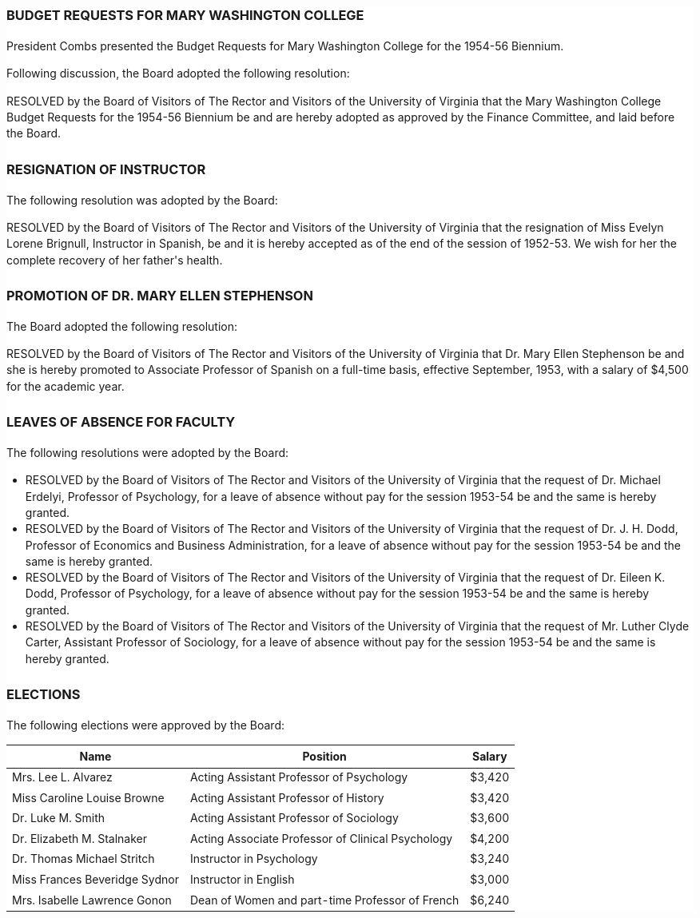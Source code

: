 ### BUDGET REQUESTS FOR MARY WASHINGTON COLLEGE

President Combs presented the Budget Requests for Mary Washington College for the 1954-56 Biennium.

Following discussion, the Board adopted the following resolution:

RESOLVED by the Board of Visitors of The Rector and Visitors of the University of Virginia that the Mary Washington College Budget Requests for the 1954-56 Biennium be and are hereby adopted as approved by the Finance Committee, and laid before the Board.

### RESIGNATION OF INSTRUCTOR

The following resolution was adopted by the Board:

RESOLVED by the Board of Visitors of The Rector and Visitors of the University of Virginia that the resignation of Miss Evelyn Lorene Brignull, Instructor in Spanish, be and it is hereby accepted as of the end of the session of 1952-53. We wish for her the complete recovery of her father's health.

### PROMOTION OF DR. MARY ELLEN STEPHENSON

The Board adopted the following resolution:

RESOLVED by the Board of Visitors of The Rector and Visitors of the University of Virginia that Dr. Mary Ellen Stephenson be and she is hereby promoted to Associate Professor of Spanish on a full-time basis, effective September, 1953, with a salary of $4,500 for the academic year.

### LEAVES OF ABSENCE FOR FACULTY

The following resolutions were adopted by the Board:

* RESOLVED by the Board of Visitors of The Rector and Visitors of the University of Virginia that the request of Dr. Michael Erdelyi, Professor of Psychology, for a leave of absence without pay for the session 1953-54 be and the same is hereby granted.
* RESOLVED by the Board of Visitors of The Rector and Visitors of the University of Virginia that the request of Dr. J. H. Dodd, Professor of Economics and Business Administration, for a leave of absence without pay for the session 1953-54 be and the same is hereby granted.
* RESOLVED by the Board of Visitors of The Rector and Visitors of the University of Virginia that the request of Dr. Eileen K. Dodd, Professor of Psychology, for a leave of absence without pay for the session 1953-54 be and the same is hereby granted.
* RESOLVED by the Board of Visitors of The Rector and Visitors of the University of Virginia that the request of Mr. Luther Clyde Carter, Assistant Professor of Sociology, for a leave of absence without pay for the session 1953-54 be and the same is hereby granted.

### ELECTIONS

The following elections were approved by the Board:

| Name                                        | Position                                                   | Salary        |
|---------------------------------------------|-----------------------------------------------------------|---------------|
| Mrs. Lee L. Alvarez                         | Acting Assistant Professor of Psychology                   | $3,420        |
| Miss Caroline Louise Browne                 | Acting Assistant Professor of History                      | $3,420        |
| Dr. Luke M. Smith                          | Acting Assistant Professor of Sociology                    | $3,600        |
| Dr. Elizabeth M. Stalnaker                 | Acting Associate Professor of Clinical Psychology          | $4,200        |
| Dr. Thomas Michael Stritch                  | Instructor in Psychology                                   | $3,240        |
| Miss Frances Beveridge Sydnor              | Instructor in English                                      | $3,000        |
| Mrs. Isabelle Lawrence Gonon               | Dean of Women and part-time Professor of French           | $6,240        |
